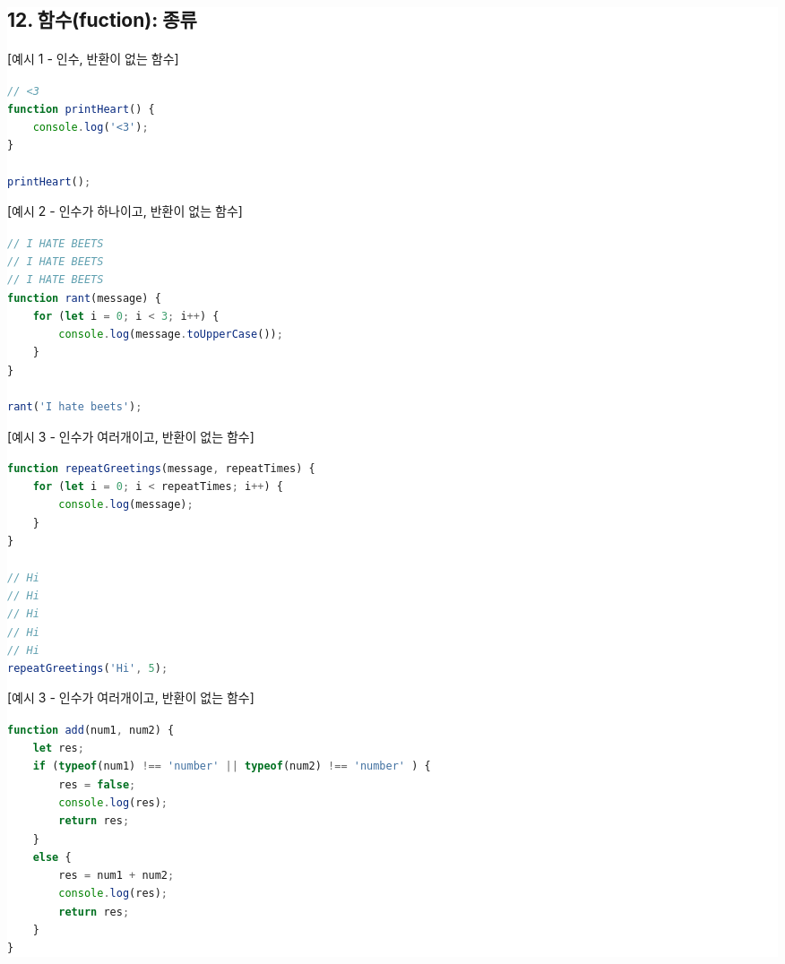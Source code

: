 


## 12. 함수(fuction): 종류

[예시 1 - 인수, 반환이 없는 함수]

```javascript
// <3
function printHeart() {
    console.log('<3');
}

printHeart();
```



[예시 2 - 인수가 하나이고, 반환이 없는 함수]

```javascript
// I HATE BEETS
// I HATE BEETS
// I HATE BEETS
function rant(message) {
    for (let i = 0; i < 3; i++) {
        console.log(message.toUpperCase());
    }
}

rant('I hate beets');
```



[예시 3 - 인수가 여러개이고, 반환이 없는 함수]

```javascript
function repeatGreetings(message, repeatTimes) {
    for (let i = 0; i < repeatTimes; i++) {
        console.log(message);
    }
}

// Hi
// Hi
// Hi
// Hi
// Hi
repeatGreetings('Hi', 5);
```



[예시 3 - 인수가 여러개이고, 반환이 없는 함수]

```javascript
function add(num1, num2) {
    let res;
    if (typeof(num1) !== 'number' || typeof(num2) !== 'number' ) {
        res = false;
        console.log(res);
        return res;
    }
    else {
        res = num1 + num2;
        console.log(res);
        return res; 
    }
}

```